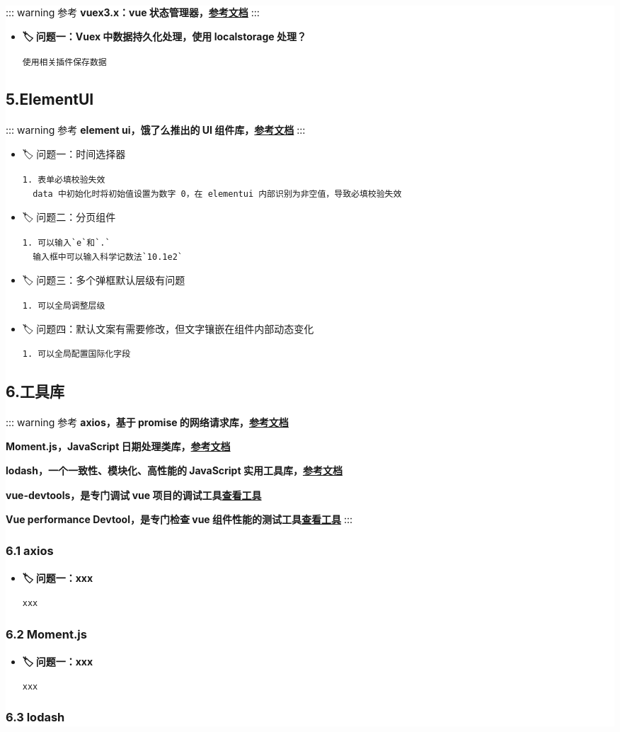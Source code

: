 ::: warning 参考
**vuex3.x：vue 状态管理器，[参考文档](https://vuex.vuejs.org/zh/)**
:::

- **🏷️ 问题一：Vuex 中数据持久化处理，使用 localstorage 处理？**

      使用相关插件保存数据

## 5.ElementUI

::: warning 参考
**element ui，饿了么推出的 UI 组件库，[参考文档](https://element.eleme.cn/#/zh-CN)**
:::

- 🏷️ 问题一：时间选择器

      1. 表单必填校验失效
        data 中初始化时将初始值设置为数字 0，在 elementui 内部识别为非空值，导致必填校验失效

- 🏷️ 问题二：分页组件

      1. 可以输入`e`和`.`
        输入框中可以输入科学记数法`10.1e2`

- 🏷️ 问题三：多个弹框默认层级有问题

      1. 可以全局调整层级

- 🏷️ 问题四：默认文案有需要修改，但文字镶嵌在组件内部动态变化

      1. 可以全局配置国际化字段

## 6.工具库

::: warning 参考
**axios，基于 promise 的网络请求库，[参考文档](http://www.axios-js.com/zh-cn/docs/)**

**Moment.js，JavaScript 日期处理类库，[参考文档](http://momentjs.cn/)**

**lodash，一个一致性、模块化、高性能的 JavaScript 实用工具库，[参考文档](https://www.lodashjs.com/)**

**vue-devtools，是专门调试 vue 项目的调试工具[查看工具](https://github.com/vuejs/devtools)**

**Vue performance Devtool，是专门检查 vue 组件性能的测试工具[查看工具](https://github.com/vuejs/devtools)**
:::

### 6.1 axios

- **🏷️ 问题一：xxx**

      xxx

### 6.2 Moment.js

- **🏷️ 问题一：xxx**

      xxx

### 6.3 lodash
